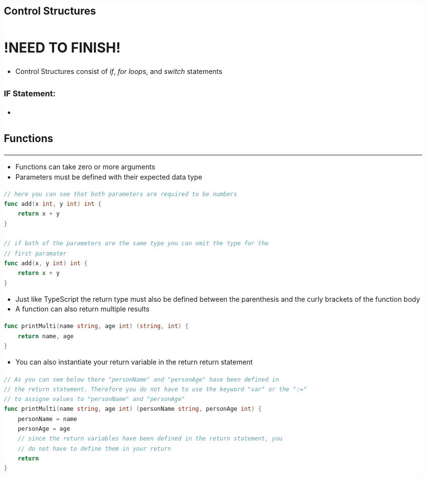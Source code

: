 ## Control Structures

# !NEED TO FINISH!

- Control Structures consist of *if*, *for loops*, and *switch* statements

### IF Statement:

-

## Functions

---

- Functions can take zero or more arguments
- Parameters must be defined with their expected data type

```go
// here you can see that both parameters are required to be numbers
func add(x int, y int) int {
	return x + y
}

// if both of the parameters are the same type you can omit the type for the
// first paramater
func add(x, y int) int {
	return x + y
}
```

- Just like TypeScript the return type must also be defined between the parenthesis and the curly brackets of the function body
- A function can also return multiple results

```go
func printMulti(name string, age int) (string, int) {
	return name, age
}
```

- You can also instantiate your return variable in the return return statement

```go
// As you can see below there "personName" and "personAge" have been defined in
// the return statement. Therefore you do not have to use the keyword "var" or the ":="
// to assigne values to "personName" and "personAge"
func printMulti(name string, age int) (personName string, personAge int) {
	personName = name
	personAge = age
	// since the return variables have been defined in the return statement, you
	// do not have to define them in your return
	return
} 
```
